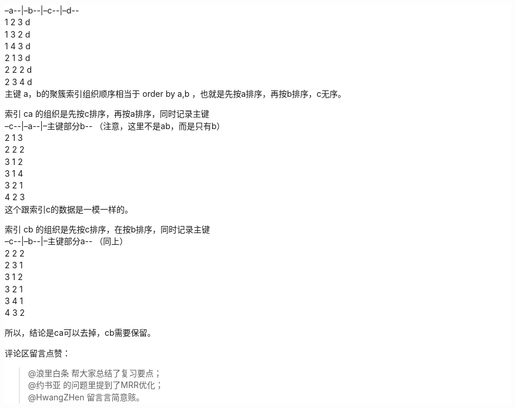 –a--|–b--|–c--|–d--<br>
1 2 3 d<br>
1 3 2 d<br>
1 4 3 d<br>
2 1 3 d<br>
2 2 2 d<br>
2 3 4 d<br>
主键 a，b的聚簇索引组织顺序相当于 order by a,b ，也就是先按a排序，再按b排序，c无序。</p><p>索引 ca 的组织是先按c排序，再按a排序，同时记录主键<br>
–c--|–a--|–主键部分<span class="orange">b</span>-- <span class="orange">（注意，这里不是ab，而是只有b）</span><br>
2 1 3<br>
2 2 2<br>
3 1 2<br>
3 1 4<br>
3 2 1<br>
4 2 3<br>
<span class="orange">这个跟索引c的数据是一模一样的。</span></p><p>索引 cb 的组织是先按c排序，在按b排序，同时记录主键<br>
–c--|–b--|–主键部分<span class="orange">a</span>-- <span class="orange">（同上）</span><br>
2 2 2<br>
2 3 1<br>
3 1 2<br>
3 2 1<br>
3 4 1<br>
4 3 2</p><p>所以，结论是ca可以去掉，cb需要保留。</p><p>评论区留言点赞：</p><blockquote>
<p>@浪里白条 帮大家总结了复习要点；<br>
@约书亚 的问题里提到了MRR优化；<br>
@HwangZHen 留言言简意赅。</p>
</blockquote><p></p>
<style>
    ul {
      list-style: none;
      display: block;
      list-style-type: disc;
      margin-block-start: 1em;
      margin-block-end: 1em;
      margin-inline-start: 0px;
      margin-inline-end: 0px;
      padding-inline-start: 40px;
    }
    li {
      display: list-item;
      text-align: -webkit-match-parent;
    }
    ._2sjJGcOH_0 {
      list-style-position: inside;
      width: 100%;
      display: -webkit-box;
      display: -ms-flexbox;
      display: flex;
      -webkit-box-orient: horizontal;
      -webkit-box-direction: normal;
      -ms-flex-direction: row;
      flex-direction: row;
      margin-top: 26px;
      border-bottom: 1px solid rgba(233,233,233,0.6);
    }
    ._2sjJGcOH_0 ._3FLYR4bF_0 {
      width: 34px;
      height: 34px;
      -ms-flex-negative: 0;
      flex-shrink: 0;
      border-radius: 50%;
    }
    ._2sjJGcOH_0 ._36ChpWj4_0 {
      margin-left: 0.5rem;